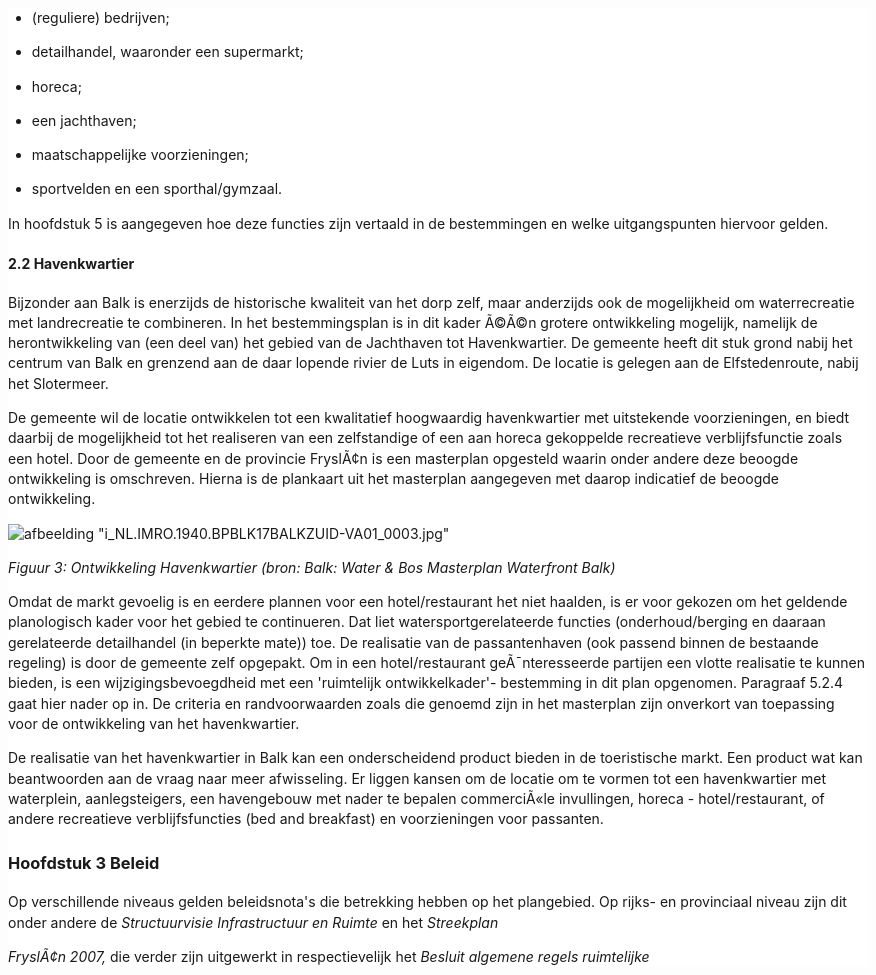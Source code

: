 * (reguliere) bedrijven;

* detailhandel, waaronder een supermarkt;

* horeca;

* een jachthaven;

* maatschappelijke voorzieningen;

* sportvelden en een sporthal/gymzaal.

In hoofdstuk 5 is aangegeven hoe deze functies zijn vertaald in de bestemmingen en welke uitgangspunten hiervoor gelden.

#### 2\.2 Havenkwartier

Bijzonder aan Balk is enerzijds de historische kwaliteit van het dorp zelf, maar anderzijds ook de mogelijkheid om waterrecreatie met landrecreatie te combineren. In het bestemmingsplan is in dit kader Ã©Ã©n grotere ontwikkeling mogelijk, namelijk de herontwikkeling van (een deel van) het gebied van de Jachthaven tot Havenkwartier. De gemeente heeft dit stuk grond nabij het centrum van Balk en grenzend aan de daar lopende rivier de Luts in eigendom. De locatie is gelegen aan de Elfstedenroute, nabij het Slotermeer.

De gemeente wil de locatie ontwikkelen tot een kwalitatief hoogwaardig havenkwartier met uitstekende voorzieningen, en biedt daarbij de mogelijkheid tot het realiseren van een zelfstandige of een aan horeca gekoppelde recreatieve verblijfsfunctie zoals een hotel. Door de gemeente en de provincie FryslÃ¢n is een masterplan opgesteld waarin onder andere deze beoogde ontwikkeling is omschreven. Hierna is de plankaart uit het masterplan aangegeven met daarop indicatief de beoogde ontwikkeling.

![afbeelding "i_NL.IMRO.1940.BPBLK17BALKZUID-VA01_0003.jpg"](i_NL.IMRO.1940.BPBLK17BALKZUID-VA01_0003.jpg)

*Figuur 3: Ontwikkeling Havenkwartier (bron: Balk: Water \& Bos Masterplan Waterfront Balk)*

Omdat de markt gevoelig is en eerdere plannen voor een hotel/restaurant het niet haalden, is er voor gekozen om het geldende planologisch kader voor het gebied te continueren. Dat liet watersportgerelateerde functies (onderhoud/berging en daaraan gerelateerde detailhandel (in beperkte mate)) toe. De realisatie van de passantenhaven (ook passend binnen de bestaande regeling) is door de gemeente zelf opgepakt. Om in een hotel/restaurant geÃ¯nteresseerde partijen een vlotte realisatie te kunnen bieden, is een wijzigingsbevoegdheid met een 'ruimtelijk ontwikkelkader'\- bestemming in dit plan opgenomen. Paragraaf 5\.2\.4 gaat hier nader op in. De criteria en randvoorwaarden zoals die genoemd zijn in het masterplan zijn onverkort van toepassing voor de ontwikkeling van het havenkwartier.

De realisatie van het havenkwartier in Balk kan een onderscheidend product bieden in de toeristische markt. Een product wat kan beantwoorden aan de vraag naar meer afwisseling. Er liggen kansen om de locatie om te vormen tot een havenkwartier met waterplein, aanlegsteigers, een havengebouw met nader te bepalen commerciÃ«le invullingen, horeca \- hotel/restaurant, of andere recreatieve verblijfsfuncties (bed and breakfast) en voorzieningen voor passanten.

### Hoofdstuk 3 Beleid

Op verschillende niveaus gelden beleidsnota's die betrekking hebben op het plangebied. Op rijks\- en provinciaal niveau zijn dit onder andere de *Structuurvisie Infrastructuur en Ruimte* en het *Streekplan*

*FryslÃ¢n 2007,* die verder zijn uitgewerkt in respectievelijk het *Besluit algemene regels ruimtelijke*
